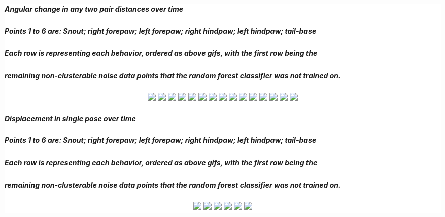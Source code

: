 ##### Angular change in any two pair distances over time
##### Points 1 to 6 are: Snout; right forepaw; left forepaw; right hindpaw; left hindpaw; tail-base
##### Each row is representing each behavior, ordered as above gifs, with the first row being the
##### remaining non-clusterable noise data points that the random forest classifier was not trained on. 
<p align="center">
  <img src="https://github.com/runninghsus/bsoid_figs/blob/main/examples/pose_relationships/['angular change for points:', 1, 2]_histogram.png" width="300">
  <img src="https://github.com/runninghsus/bsoid_figs/blob/main/examples/pose_relationships/['angular change for points:', 1, 3]_histogram.png" width="300">
  <img src="https://github.com/runninghsus/bsoid_figs/blob/main/examples/pose_relationships/['angular change for points:', 1, 4]_histogram.png" width="300">
  <img src="https://github.com/runninghsus/bsoid_figs/blob/main/examples/pose_relationships/['angular change for points:', 1, 5]_histogram.png" width="300">
  <img src="https://github.com/runninghsus/bsoid_figs/blob/main/examples/pose_relationships/['angular change for points:', 1, 6]_histogram.png" width="300">
  <img src="https://github.com/runninghsus/bsoid_figs/blob/main/examples/pose_relationships/['angular change for points:', 2, 3]_histogram.png" width="300">
  <img src="https://github.com/runninghsus/bsoid_figs/blob/main/examples/pose_relationships/['angular change for points:', 2, 4]_histogram.png" width="300">
  <img src="https://github.com/runninghsus/bsoid_figs/blob/main/examples/pose_relationships/['angular change for points:', 2, 5]_histogram.png" width="300">
  <img src="https://github.com/runninghsus/bsoid_figs/blob/main/examples/pose_relationships/['angular change for points:', 2, 6]_histogram.png" width="300">
  <img src="https://github.com/runninghsus/bsoid_figs/blob/main/examples/pose_relationships/['angular change for points:', 3, 4]_histogram.png" width="300">
  <img src="https://github.com/runninghsus/bsoid_figs/blob/main/examples/pose_relationships/['angular change for points:', 3, 5]_histogram.png" width="300">
  <img src="https://github.com/runninghsus/bsoid_figs/blob/main/examples/pose_relationships/['angular change for points:', 3, 6]_histogram.png" width="300">
  <img src="https://github.com/runninghsus/bsoid_figs/blob/main/examples/pose_relationships/['angular change for points:', 4, 5]_histogram.png" width="300">
  <img src="https://github.com/runninghsus/bsoid_figs/blob/main/examples/pose_relationships/['angular change for points:', 4, 6]_histogram.png" width="300">
  <img src="https://github.com/runninghsus/bsoid_figs/blob/main/examples/pose_relationships/['angular change for points:', 5, 6]_histogram.png" width="300">
</p>

##### Displacement in single pose over time
##### Points 1 to 6 are: Snout; right forepaw; left forepaw; right hindpaw; left hindpaw; tail-base
##### Each row is representing each behavior, ordered as above gifs, with the first row being the
##### remaining non-clusterable noise data points that the random forest classifier was not trained on. 
<p align="center">
  <img src="https://github.com/runninghsus/bsoid_figs/blob/main/examples/pose_relationships/['displacement for point:', 1, 1]_histogram.png" width="300">
  <img src="https://github.com/runninghsus/bsoid_figs/blob/main/examples/pose_relationships/['displacement for point:', 2, 2]_histogram.png" width="300">
  <img src="https://github.com/runninghsus/bsoid_figs/blob/main/examples/pose_relationships/['displacement for point:', 3, 3]_histogram.png" width="300">
  <img src="https://github.com/runninghsus/bsoid_figs/blob/main/examples/pose_relationships/['displacement for point:', 4, 4]_histogram.png" width="300">
  <img src="https://github.com/runninghsus/bsoid_figs/blob/main/examples/pose_relationships/['displacement for point:', 5, 5]_histogram.png" width="300">
  <img src="https://github.com/runninghsus/bsoid_figs/blob/main/examples/pose_relationships/['displacement for point:', 6, 6]_histogram.png" width="300">
